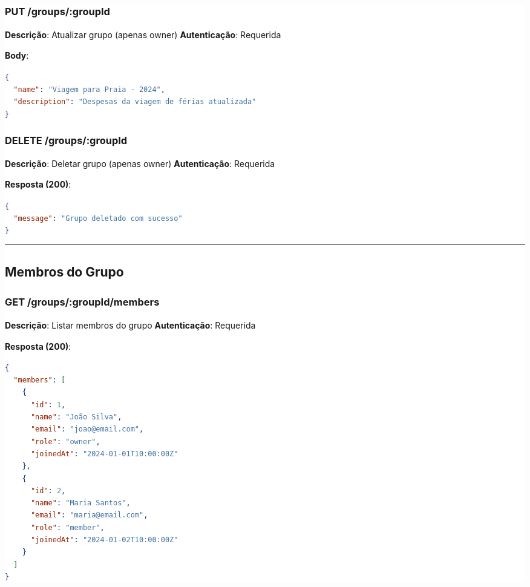 ### PUT /groups/:groupId
**Descrição**: Atualizar grupo (apenas owner)
**Autenticação**: Requerida

**Body**:
```json
{
  "name": "Viagem para Praia - 2024",
  "description": "Despesas da viagem de férias atualizada"
}
```

### DELETE /groups/:groupId
**Descrição**: Deletar grupo (apenas owner)
**Autenticação**: Requerida

**Resposta (200)**:
```json
{
  "message": "Grupo deletado com sucesso"
}
```

---

## Membros do Grupo

### GET /groups/:groupId/members
**Descrição**: Listar membros do grupo
**Autenticação**: Requerida

**Resposta (200)**:
```json
{
  "members": [
    {
      "id": 1,
      "name": "João Silva",
      "email": "joao@email.com",
      "role": "owner",
      "joinedAt": "2024-01-01T10:00:00Z"
    },
    {
      "id": 2,
      "name": "Maria Santos",
      "email": "maria@email.com",
      "role": "member",
      "joinedAt": "2024-01-02T10:00:00Z"
    }
  ]
}
```
